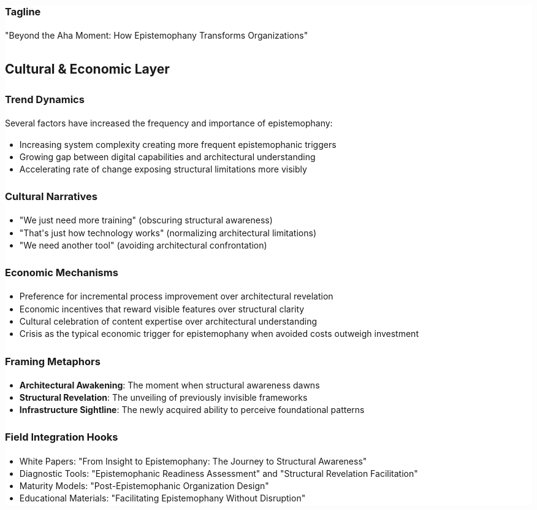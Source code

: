 ### Tagline

"Beyond the Aha Moment: How Epistemophany Transforms Organizations"

## Cultural & Economic Layer

### Trend Dynamics

Several factors have increased the frequency and importance of epistemophany:

- Increasing system complexity creating more frequent epistemophanic triggers
- Growing gap between digital capabilities and architectural understanding
- Accelerating rate of change exposing structural limitations more visibly

### Cultural Narratives

- "We just need more training" (obscuring structural awareness)
- "That's just how technology works" (normalizing architectural limitations)
- "We need another tool" (avoiding architectural confrontation)

### Economic Mechanisms

- Preference for incremental process improvement over architectural revelation
- Economic incentives that reward visible features over structural clarity
- Cultural celebration of content expertise over architectural understanding
- Crisis as the typical economic trigger for epistemophany when avoided costs outweigh investment

### Framing Metaphors

- **Architectural Awakening**: The moment when structural awareness dawns
- **Structural Revelation**: The unveiling of previously invisible frameworks
- **Infrastructure Sightline**: The newly acquired ability to perceive foundational patterns

### Field Integration Hooks

- White Papers: "From Insight to Epistemophany: The Journey to Structural Awareness"
- Diagnostic Tools: "Epistemophanic Readiness Assessment" and "Structural Revelation Facilitation"
- Maturity Models: "Post-Epistemophanic Organization Design"
- Educational Materials: "Facilitating Epistemophany Without Disruption"
